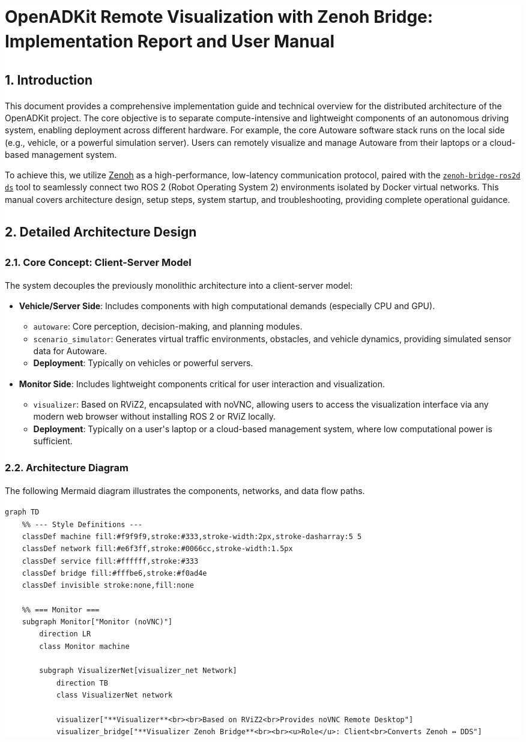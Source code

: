 # OpenADKit Remote Visualization with Zenoh Bridge: Implementation Report and User Manual

## 1. Introduction

This document provides a comprehensive implementation guide and technical overview for the distributed architecture of the OpenADKit project. The core objective is to separate compute-intensive and lightweight components of an autonomous driving system, enabling deployment across different hardware. For example, the core Autoware software stack runs on the local side (e.g., vehicle, or a powerful simulation server). Users can remotely visualize and manage Autoware from their laptops or a cloud-based management system.

To achieve this, we utilize [Zenoh](https://zenoh.io/) as a high-performance, low-latency communication protocol, paired with the [`zenoh-bridge-ros2dds`](https://github.com/eclipse-zenoh/zenoh-plugin-ros2dds) tool to seamlessly connect two ROS 2 (Robot Operating System 2) environments isolated by Docker virtual networks. This manual covers architecture design, setup steps, system startup, and troubleshooting, providing complete operational guidance.

## 2. Detailed Architecture Design

### 2.1. Core Concept: Client-Server Model

The system decouples the previously monolithic architecture into a client-server model:

- **Vehicle/Server Side**: Includes components with high computational demands (especially CPU and GPU).
  - `autoware`: Core perception, decision-making, and planning modules.
  - `scenario_simulator`: Generates virtual traffic environments, obstacles, and vehicle dynamics, providing simulated sensor data for Autoware.
  - **Deployment**: Typically on vehicles or powerful servers.

- **Monitor Side**: Includes lightweight components critical for user interaction and visualization.
  - `visualizer`: Based on RViZ2, encapsulated with noVNC, allowing users to access the visualization interface via any modern web browser without installing ROS 2 or RViZ locally.
  - **Deployment**: Typically on a user's laptop or a cloud-based management system, where low computational power is sufficient.

### 2.2. Architecture Diagram

The following Mermaid diagram illustrates the components, networks, and data flow paths.

```mermaid
graph TD
    %% --- Style Definitions ---
    classDef machine fill:#f9f9f9,stroke:#333,stroke-width:2px,stroke-dasharray:5 5
    classDef network fill:#e6f3ff,stroke:#0066cc,stroke-width:1.5px
    classDef service fill:#ffffff,stroke:#333
    classDef bridge fill:#fffbe6,stroke:#f0ad4e
    classDef invisible stroke:none,fill:none

    %% === Monitor ===
    subgraph Monitor["Monitor (noVNC)"]
        direction LR
        class Monitor machine

        subgraph VisualizerNet[visualizer_net Network]
            direction TB
            class VisualizerNet network
            
            visualizer["**Visualizer**<br><br>Based on RViZ2<br>Provides noVNC Remote Desktop"]
            visualizer_bridge["**Visualizer Zenoh Bridge**<br><br><u>Role</u>: Client<br>Converts Zenoh ↔️ DDS"]
```